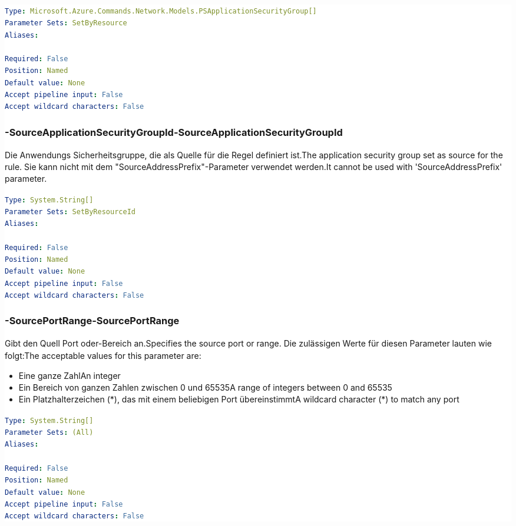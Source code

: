 ```yaml
Type: Microsoft.Azure.Commands.Network.Models.PSApplicationSecurityGroup[]
Parameter Sets: SetByResource
Aliases:

Required: False
Position: Named
Default value: None
Accept pipeline input: False
Accept wildcard characters: False
```

### <span data-ttu-id="230c2-166">-SourceApplicationSecurityGroupId</span><span class="sxs-lookup"><span data-stu-id="230c2-166">-SourceApplicationSecurityGroupId</span></span>
<span data-ttu-id="230c2-167">Die Anwendungs Sicherheitsgruppe, die als Quelle für die Regel definiert ist.</span><span class="sxs-lookup"><span data-stu-id="230c2-167">The application security group set as source for the rule.</span></span> <span data-ttu-id="230c2-168">Sie kann nicht mit dem "SourceAddressPrefix"-Parameter verwendet werden.</span><span class="sxs-lookup"><span data-stu-id="230c2-168">It cannot be used with 'SourceAddressPrefix' parameter.</span></span>

```yaml
Type: System.String[]
Parameter Sets: SetByResourceId
Aliases:

Required: False
Position: Named
Default value: None
Accept pipeline input: False
Accept wildcard characters: False
```

### <span data-ttu-id="230c2-169">-SourcePortRange</span><span class="sxs-lookup"><span data-stu-id="230c2-169">-SourcePortRange</span></span>
<span data-ttu-id="230c2-170">Gibt den Quell Port oder-Bereich an.</span><span class="sxs-lookup"><span data-stu-id="230c2-170">Specifies the source port or range.</span></span>
<span data-ttu-id="230c2-171">Die zulässigen Werte für diesen Parameter lauten wie folgt:</span><span class="sxs-lookup"><span data-stu-id="230c2-171">The acceptable values for this parameter are:</span></span>
- <span data-ttu-id="230c2-172">Eine ganze Zahl</span><span class="sxs-lookup"><span data-stu-id="230c2-172">An integer</span></span>
- <span data-ttu-id="230c2-173">Ein Bereich von ganzen Zahlen zwischen 0 und 65535</span><span class="sxs-lookup"><span data-stu-id="230c2-173">A range of integers between 0 and 65535</span></span>
- <span data-ttu-id="230c2-174">Ein Platzhalterzeichen (\*), das mit einem beliebigen Port übereinstimmt</span><span class="sxs-lookup"><span data-stu-id="230c2-174">A wildcard character (\*) to match any port</span></span>

```yaml
Type: System.String[]
Parameter Sets: (All)
Aliases:

Required: False
Position: Named
Default value: None
Accept pipeline input: False
Accept wildcard characters: False
```
